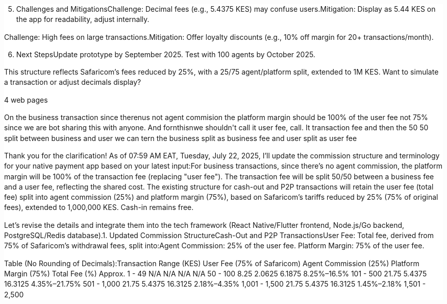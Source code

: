 5. Challenges and MitigationsChallenge: Decimal fees (e.g., 5.4375 KES) may confuse users.Mitigation: Display as 5.44 KES on the app for readability, adjust internally.

Challenge: High fees on large transactions.Mitigation: Offer loyalty discounts (e.g., 10% off margin for 20+ transactions/month).

6. Next StepsUpdate prototype by September 2025.
Test with 100 agents by October 2025.

This structure reflects Safaricom’s fees reduced by 25%, with a 25/75 agent/platform split, extended to 1M KES. Want to simulate a transaction or adjust decimals display?

4 web pages

On the business transaction since therenus not agent commision the platform margin should be 100% of the user fee not 75% since we are bot sharing this with anyone. And fornthisnwe shouldn't call it user fee, call. It transaction fee and then the 50 50 split between business and user we can tern the business split as business fee and user split as user fee

Thank you for the clarification! As of 07:59 AM EAT, Tuesday, July 22, 2025, I’ll update the commission structure and terminology for your native payment app based on your latest input:For business transactions, since there’s no agent commission, the platform margin will be 100% of the transaction fee (replacing "user fee").
The transaction fee will be split 50/50 between a business fee and a user fee, reflecting the shared cost.
The existing structure for cash-out and P2P transactions will retain the user fee (total fee) split into agent commission (25%) and platform margin (75%), based on Safaricom’s tariffs reduced by 25% (75% of original fees), extended to 1,000,000 KES.
Cash-in remains free.

Let’s revise the details and integrate them into the tech framework (React Native/Flutter frontend, Node.js/Go backend, PostgreSQL/Redis database).1. Updated Commission StructureCash-Out and P2P TransactionsUser Fee: Total fee, derived from 75% of Safaricom’s withdrawal fees, split into:Agent Commission: 25% of the user fee.
Platform Margin: 75% of the user fee.

Table (No Rounding of Decimals):Transaction Range (KES)
User Fee (75% of Safaricom)
Agent Commission (25%)
Platform Margin (75%)
Total Fee (%) Approx.
1 - 49
N/A
N/A
N/A
N/A
50 - 100
8.25
2.0625
6.1875
8.25%–16.5%
101 - 500
21.75
5.4375
16.3125
4.35%–21.75%
501 - 1,000
21.75
5.4375
16.3125
2.18%–4.35%
1,001 - 1,500
21.75
5.4375
16.3125
1.45%–2.18%
1,501 - 2,500